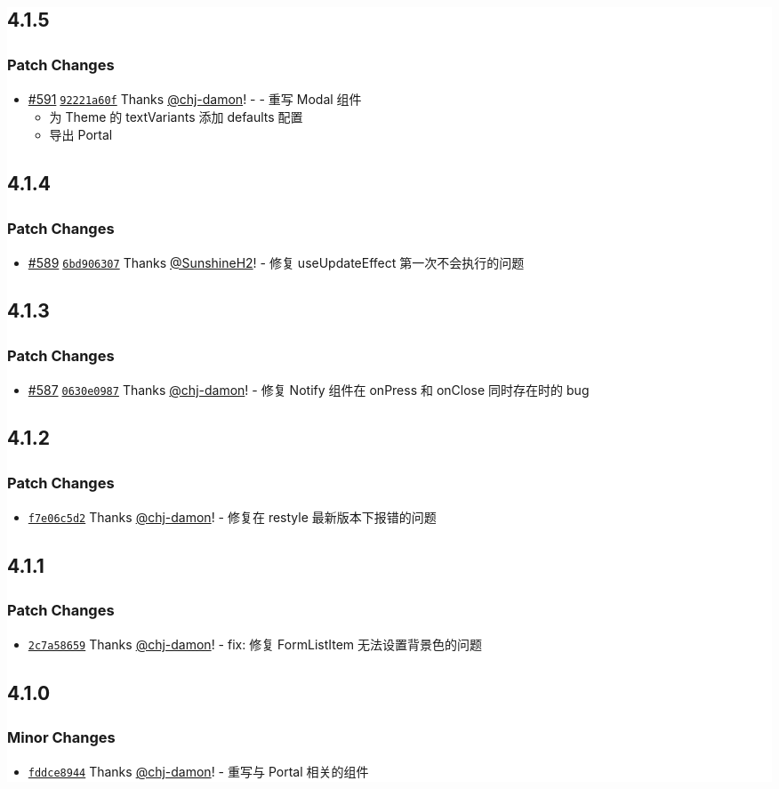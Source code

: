 ## 4.1.5

### Patch Changes

- [#591](https://github.com/thundersdata-frontend/td-design/pull/591) [`92221a60f`](https://github.com/thundersdata-frontend/td-design/commit/92221a60fcd97cd17132f6116404c40454d0e686) Thanks [@chj-damon](https://github.com/chj-damon)! - - 重写 Modal 组件
  - 为 Theme 的 textVariants 添加 defaults 配置
  - 导出 Portal

## 4.1.4

### Patch Changes

- [#589](https://github.com/thundersdata-frontend/td-design/pull/589) [`6bd906307`](https://github.com/thundersdata-frontend/td-design/commit/6bd90630781c3769af64ab0983f8d050daca6c0c) Thanks [@SunshineH2](https://github.com/SunshineH2)! - 修复 useUpdateEffect 第一次不会执行的问题

## 4.1.3

### Patch Changes

- [#587](https://github.com/thundersdata-frontend/td-design/pull/587) [`0630e0987`](https://github.com/thundersdata-frontend/td-design/commit/0630e0987ff7d8302270bb97fcb2cba2032c5620) Thanks [@chj-damon](https://github.com/chj-damon)! - 修复 Notify 组件在 onPress 和 onClose 同时存在时的 bug

## 4.1.2

### Patch Changes

- [`f7e06c5d2`](https://github.com/thundersdata-frontend/td-design/commit/f7e06c5d2ae782cdbb39fcc7bda076a41c0c971f) Thanks [@chj-damon](https://github.com/chj-damon)! - 修复在 restyle 最新版本下报错的问题

## 4.1.1

### Patch Changes

- [`2c7a58659`](https://github.com/thundersdata-frontend/td-design/commit/2c7a5865991a1f388ddf438601a7893721c4b483) Thanks [@chj-damon](https://github.com/chj-damon)! - fix: 修复 FormListItem 无法设置背景色的问题

## 4.1.0

### Minor Changes

- [`fddce8944`](https://github.com/thundersdata-frontend/td-design/commit/fddce89444ff649bd9c086cd75a9d351a847dd70) Thanks [@chj-damon](https://github.com/chj-damon)! - 重写与 Portal 相关的组件
